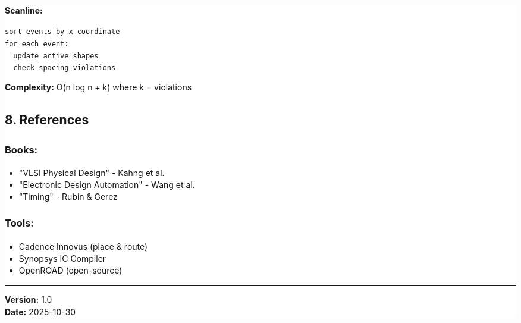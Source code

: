 **Scanline:**
```
sort events by x-coordinate
for each event:
  update active shapes
  check spacing violations
```

**Complexity:** O(n log n + k) where k = violations

## 8. References

### Books:
- "VLSI Physical Design" - Kahng et al.
- "Electronic Design Automation" - Wang et al.
- "Timing" - Rubin & Gerez

### Tools:
- Cadence Innovus (place & route)
- Synopsys IC Compiler
- OpenROAD (open-source)

---

**Version:** 1.0  
**Date:** 2025-10-30

